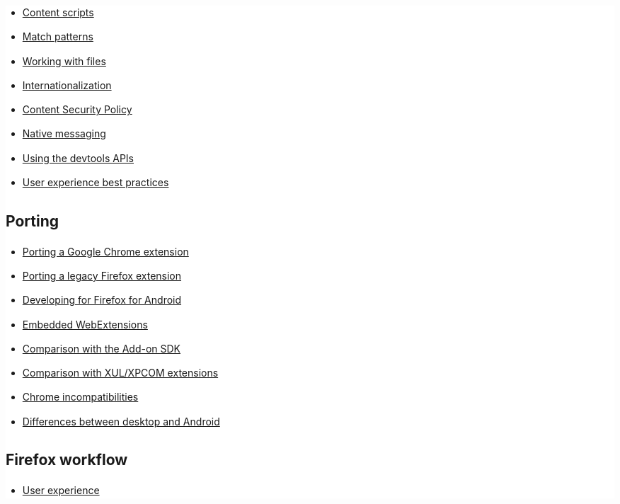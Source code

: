   * [Content scripts](/en-US/Add-ons/WebExtensions/Content_scripts)


  * [Match patterns](/en-US/Add-ons/WebExtensions/Match_patterns)


  * [Working with files](/en-US/docs/Mozilla/Add-ons/WebExtensions/Working_with_files)


  * [Internationalization](/en-US/docs/Mozilla/Add-ons/WebExtensions/Internationalization)


  * [Content Security Policy](/en-US/docs/Mozilla/Add-ons/WebExtensions/Content_Security_Policy)


  * [Native messaging](/en-US/docs/Mozilla/Add-ons/WebExtensions/Native_messaging)


  * [Using the devtools APIs](/en-US/docs/Mozilla/Add-ons/WebExtensions/Using_the_devtools_APIs)


  * [User experience best practices](/en-US/Add-ons/WebExtensions/User_experience_best_practices)




## Porting





  * [Porting a Google Chrome extension](/en-US/Add-ons/WebExtensions/Porting_from_Google_Chrome)


  * [Porting a legacy Firefox extension](/en-US/docs/Mozilla/Add-ons/WebExtensions/Porting_a_legacy_Firefox_add-on)


  * [Developing for Firefox for Android](/en-US/docs/Mozilla/Add-ons/WebExtensions/Developing_WebExtensions_for_Firefox_for_Android)


  * [Embedded WebExtensions](/en-US/docs/Mozilla/Add-ons/WebExtensions/Embedded_WebExtensions)


  * [Comparison with the Add-on SDK](/en-US/docs/Mozilla/Add-ons/WebExtensions/Comparison_with_the_Add-on_SDK)


  * [Comparison with XUL/XPCOM extensions](/en-US/docs/Mozilla/Add-ons/WebExtensions/Comparison_with_XUL_XPCOM_extensions)


  * [Chrome incompatibilities](/en-US/docs/Mozilla/Add-ons/WebExtensions/Chrome_incompatibilities)


  * [Differences between desktop and Android](/en-US/docs/Mozilla/Add-ons/WebExtensions/Differences_between_desktop_and_Android)




## Firefox workflow





  * [User experience](/en-US/docs/Mozilla/Add-ons/WebExtensions/User_experience_best_practices)
